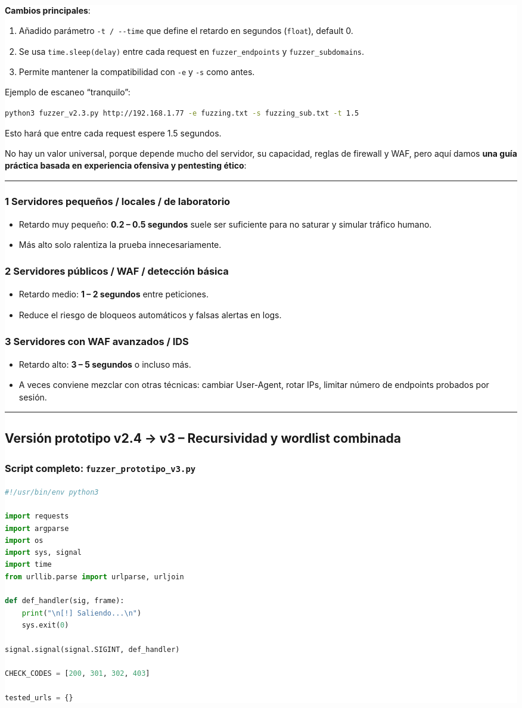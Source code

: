 **Cambios principales**:

1. Añadido parámetro `-t / --time` que define el retardo en segundos (`float`), default 0.
    
2. Se usa `time.sleep(delay)` entre cada request en `fuzzer_endpoints` y `fuzzer_subdomains`.
    
3. Permite mantener la compatibilidad con `-e` y `-s` como antes.
    

Ejemplo de escaneo “tranquilo”:

```bash
python3 fuzzer_v2.3.py http://192.168.1.77 -e fuzzing.txt -s fuzzing_sub.txt -t 1.5
```

Esto hará que entre cada request espere 1.5 segundos.

No hay un valor universal, porque depende mucho del servidor, su capacidad, reglas de firewall y WAF, pero aquí  damos **una guía práctica basada en experiencia ofensiva y pentesting ético**:

---

### 1️ Servidores pequeños / locales / de laboratorio

- Retardo muy pequeño: **0.2 – 0.5 segundos** suele ser suficiente para no saturar y simular tráfico humano.
    
- Más alto solo ralentiza la prueba innecesariamente.
    

### 2️ Servidores públicos / WAF / detección básica

- Retardo medio: **1 – 2 segundos** entre peticiones.
    
- Reduce el riesgo de bloqueos automáticos y falsas alertas en logs.
    

### 3️ Servidores con WAF avanzados / IDS

- Retardo alto: **3 – 5 segundos** o incluso más.
    
- A veces conviene mezclar con otras técnicas: cambiar User-Agent, rotar IPs, limitar número de endpoints probados por sesión.


---

## Versión prototipo v2.4 → v3 – Recursividad y wordlist combinada

### Script completo: `fuzzer_prototipo_v3.py`

```python
#!/usr/bin/env python3

import requests
import argparse
import os
import sys, signal
import time
from urllib.parse import urlparse, urljoin

def def_handler(sig, frame):
    print("\n[!] Saliendo...\n")
    sys.exit(0)

signal.signal(signal.SIGINT, def_handler)

CHECK_CODES = [200, 301, 302, 403]

tested_urls = {}
```